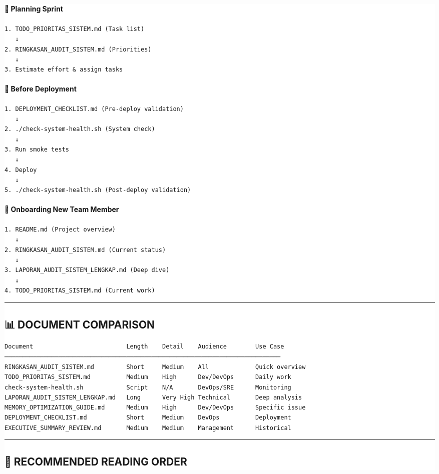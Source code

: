 #### 📅 Planning Sprint
```
1. TODO_PRIORITAS_SISTEM.md (Task list)
   ↓
2. RINGKASAN_AUDIT_SISTEM.md (Priorities)
   ↓
3. Estimate effort & assign tasks
```

#### 🚀 Before Deployment
```
1. DEPLOYMENT_CHECKLIST.md (Pre-deploy validation)
   ↓
2. ./check-system-health.sh (System check)
   ↓
3. Run smoke tests
   ↓
4. Deploy
   ↓
5. ./check-system-health.sh (Post-deploy validation)
```

#### 👋 Onboarding New Team Member
```
1. README.md (Project overview)
   ↓
2. RINGKASAN_AUDIT_SISTEM.md (Current status)
   ↓
3. LAPORAN_AUDIT_SISTEM_LENGKAP.md (Deep dive)
   ↓
4. TODO_PRIORITAS_SISTEM.md (Current work)
```

---

## 📊 DOCUMENT COMPARISON

```
Document                          Length    Detail    Audience        Use Case
─────────────────────────────────────────────────────────────────────────────
RINGKASAN_AUDIT_SISTEM.md         Short     Medium    All             Quick overview
TODO_PRIORITAS_SISTEM.md          Medium    High      Dev/DevOps      Daily work
check-system-health.sh            Script    N/A       DevOps/SRE      Monitoring
LAPORAN_AUDIT_SISTEM_LENGKAP.md   Long      Very High Technical       Deep analysis
MEMORY_OPTIMIZATION_GUIDE.md      Medium    High      Dev/DevOps      Specific issue
DEPLOYMENT_CHECKLIST.md           Short     Medium    DevOps          Deployment
EXECUTIVE_SUMMARY_REVIEW.md       Medium    Medium    Management      Historical
```

---

## 🎯 RECOMMENDED READING ORDER
